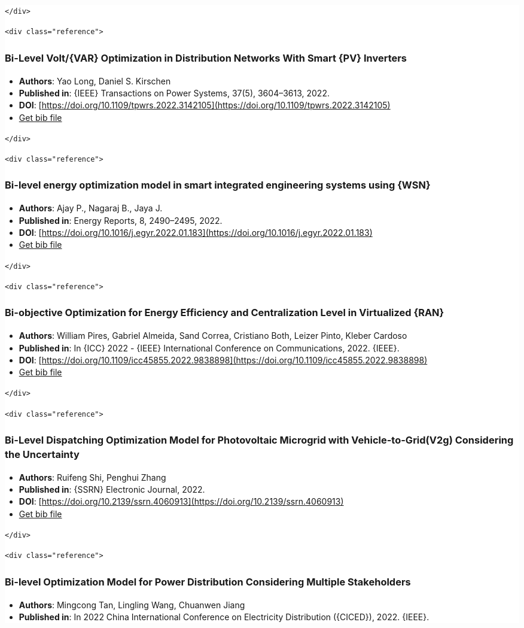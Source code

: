~~~
</div>
~~~
~~~
<div class="reference">
~~~
### Bi-Level Volt/{VAR} Optimization in Distribution Networks With Smart {PV} Inverters
- **Authors**: Yao Long, Daniel S. Kirschen
- **Published in**: {IEEE} Transactions on Power Systems, 37(5), 3604–3613, 2022.
- **DOI**: [https://doi.org/10.1109/tpwrs.2022.3142105](https://doi.org/10.1109/tpwrs.2022.3142105)
- [Get bib file](/bib-files/B/Long_2019_139.bib)
~~~
</div>
~~~
~~~
<div class="reference">
~~~
### Bi-level energy optimization model in smart integrated engineering systems using {WSN}
- **Authors**: Ajay P., Nagaraj B., Jaya J.
- **Published in**: Energy Reports, 8, 2490–2495, 2022.
- **DOI**: [https://doi.org/10.1016/j.egyr.2022.01.183](https://doi.org/10.1016/j.egyr.2022.01.183)
- [Get bib file](/bib-files/B/P__2022_13.bib)
~~~
</div>
~~~
~~~
<div class="reference">
~~~
### Bi-objective Optimization for Energy Efficiency and Centralization Level in Virtualized {RAN}
- **Authors**: William Pires, Gabriel Almeida, Sand Correa, Cristiano Both, Leizer Pinto, Kleber Cardoso
- **Published in**: In {ICC} 2022 - {IEEE} International Conference on Communications, 2022. {IEEE}.
- **DOI**: [https://doi.org/10.1109/icc45855.2022.9838898](https://doi.org/10.1109/icc45855.2022.9838898)
- [Get bib file](/bib-files/B/Pires_2022_26.bib)
~~~
</div>
~~~
~~~
<div class="reference">
~~~
### Bi-Level Dispatching Optimization Model for Photovoltaic Microgrid with Vehicle-to-Grid(V2g) Considering the Uncertainty
- **Authors**: Ruifeng Shi, Penghui Zhang
- **Published in**: {SSRN} Electronic Journal, 2022.
- **DOI**: [https://doi.org/10.2139/ssrn.4060913](https://doi.org/10.2139/ssrn.4060913)
- [Get bib file](/bib-files/B/Sa_idah_2017_103.bib)
~~~
</div>
~~~
~~~
<div class="reference">
~~~
### Bi-level Optimization Model for Power Distribution Considering Multiple Stakeholders
- **Authors**: Mingcong Tan, Lingling Wang, Chuanwen Jiang
- **Published in**: In 2022 China International Conference on Electricity Distribution ({CICED}), 2022. {IEEE}.